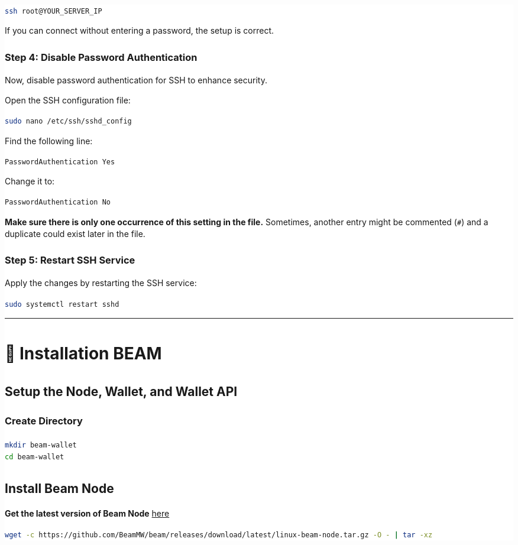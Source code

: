 ```sh
ssh root@YOUR_SERVER_IP
```

If you can connect without entering a password, the setup is correct.

### **Step 4: Disable Password Authentication**

Now, disable password authentication for SSH to enhance security.

Open the SSH configuration file:

```sh
sudo nano /etc/ssh/sshd_config
```

Find the following line:

```sh
PasswordAuthentication Yes
```

Change it to:

```sh
PasswordAuthentication No
```

**Make sure there is only one occurrence of this setting in the file.** Sometimes, another entry might be commented (`#`) and a duplicate could exist later in the file.

### **Step 5: Restart SSH Service**

Apply the changes by restarting the SSH service:

```sh
sudo systemctl restart sshd
```

---

# 🔧 Installation BEAM

## Setup the Node, Wallet, and Wallet API

### Create Directory
```sh
mkdir beam-wallet
cd beam-wallet
```

## Install Beam Node

**Get the latest version of Beam Node** [here](https://github.com/BeamMW/beam/releases)

```sh
wget -c https://github.com/BeamMW/beam/releases/download/latest/linux-beam-node.tar.gz -O - | tar -xz
```
